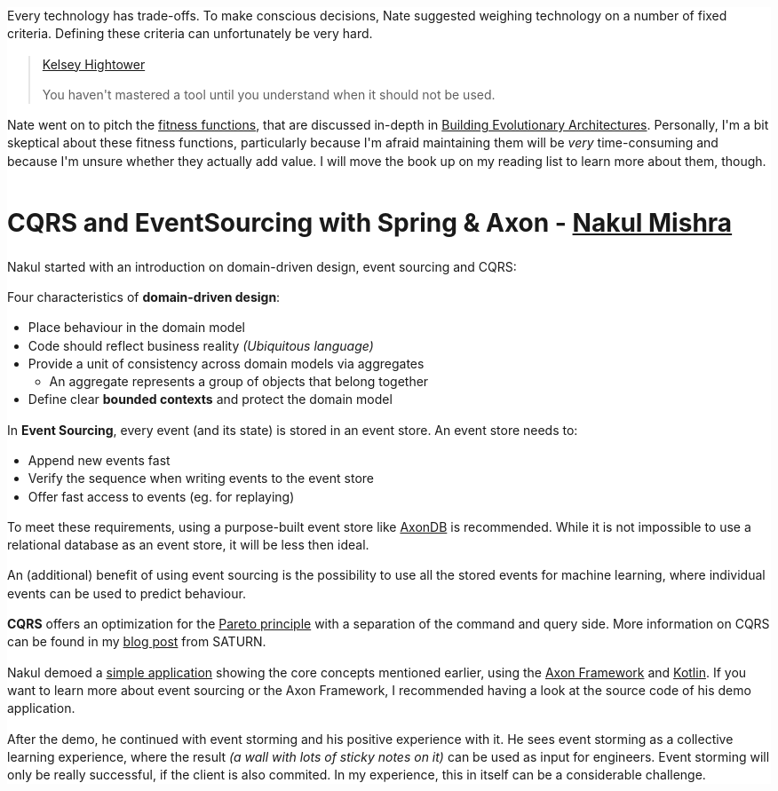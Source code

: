 Every technology has trade-offs.
To make conscious decisions, Nate suggested weighing technology on a number of fixed criteria. 
Defining these criteria can unfortunately be very hard.

> [Kelsey Hightower](https://twitter.com/kelseyhightower)
>
> You haven't mastered a tool until you understand when it should not be used.

Nate went on to pitch the [fitness functions](https://www.thoughtworks.com/radar/techniques/architectural-fitness-function), that are discussed in-depth in [Building Evolutionary Architectures](https://www.thoughtworks.com/books/building-evolutionary-architectures).
Personally, I'm a bit skeptical about these fitness functions, particularly because I'm afraid maintaining them will be _very_ time-consuming and because I'm unsure whether they actually add value.
I will move the book up on my reading list to learn more about them, though.


# CQRS and EventSourcing with Spring & Axon - [Nakul Mishra](https://twitter.com/nklmish)

Nakul started with an introduction on domain-driven design, event sourcing and CQRS:

Four characteristics of **domain-driven design**:
- Place behaviour in the domain model
- Code should reflect business reality _(Ubiquitous language)_
- Provide a unit of consistency across domain models via aggregates
	- An aggregate represents a group of objects that belong together
- Define clear __bounded contexts__ and protect the domain model 

In **Event Sourcing**, every event (and its state) is stored in an event store.
An event store needs to:
- Append new events fast
- Verify the sequence when writing events to the event store
- Offer fast access to events (eg. for replaying)

To meet these requirements, using a purpose-built event store like [AxonDB](https://axoniq.io/product-overview/axondb) is recommended.
While it is not impossible to use a relational database as an event store, it will be less then ideal.

An (additional) benefit of using event sourcing is the possibility to use all the stored events for machine learning, where individual events can be used to predict behaviour.

**CQRS** offers an optimization for the [Pareto principle](https://en.wikipedia.org/wiki/Pareto_principle) with a separation of the command and query side. 
More information on CQRS can be found in my [blog post](https://bbconsulting.be/architecture/2017/05/04/saturn.html) from SATURN.

Nakul demoed a [simple application](https://github.com/nklmish/axon-casino) showing the core concepts mentioned earlier, using the [Axon Framework](http://www.axonframework.org/) and [Kotlin](https://kotlinlang.org/).
If you want to learn more about event sourcing or the Axon Framework, I recommended having a look at the source code of his demo application.

After the demo, he continued with event storming and his positive experience with it.
He sees event storming as a collective learning experience, where the result _(a wall with lots of sticky notes on it)_ can be used as input for engineers.
Event storming will only be really successful, if the client is also commited.
In my experience, this in itself can be a considerable challenge.
